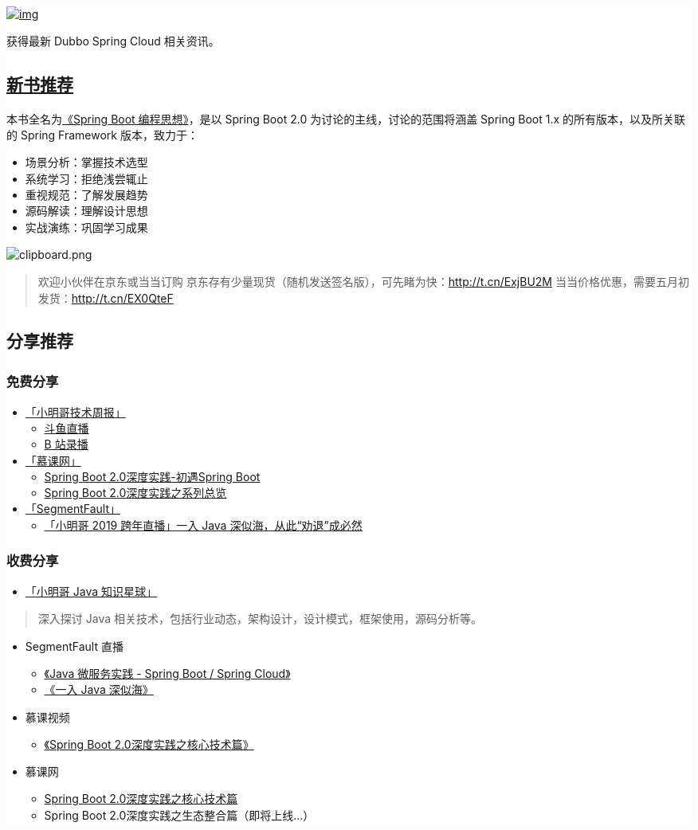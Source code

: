 [![img](https://camo.githubusercontent.com/36671f72e171f0c95f33f781f294b3e6bdceef07/68747470733a2f2f6d65726379626c69747a2e6769746875622e696f2f626f6f6b732f7468696e6b696e672d696e2d737072696e672d626f6f742f6173736574732f6d795f6d705f7172636f64652e6a7067)](https://camo.githubusercontent.com/36671f72e171f0c95f33f781f294b3e6bdceef07/68747470733a2f2f6d65726379626c69747a2e6769746875622e696f2f626f6f6b732f7468696e6b696e672d696e2d737072696e672d626f6f742f6173736574732f6d795f6d705f7172636f64652e6a7067)

获得最新 Dubbo Spring Cloud 相关资讯。


## [新书推荐](https://item.jd.com/12570242.html)


本书全名为[《Spring Boot 编程思想》](https://mercyblitz.github.io/books/thinking-in-spring-boot/)，是以 Spring Boot 2.0 为讨论的主线，讨论的范围将涵盖 Spring Boot 1.x 的所有版本，以及所关联的 Spring Framework 版本，致力于：
- 场景分析：掌握技术选型
- 系统学习：拒绝浅尝辄止
- 重视规范：了解发展趋势
- 源码解读：理解设计思想
- 实战演练：巩固学习成果

![clipboard.png](/img/bVbqfh2)

> 欢迎小伙伴在京东或当当订购
京东存有少量现货（随机发送签名版），可先睹为快：http://t.cn/ExjBU2M
当当价格优惠，需要五月初发货：http://t.cn/EX0QteF

## 分享推荐

### 免费分享

- [「小明哥技术周报」](https://www.douyu.com/mercyblitz)
	- [斗鱼直播](https://www.douyu.com/mercyblitz)
	- [B 站录播](http://space.bilibili.com/327910845/channel/detail?cid=52311)
- [「慕课网」](https://www.imooc.com/t/5387391)
	- [Spring Boot 2.0深度实践-初遇Spring Boot](https://www.imooc.com/learn/933) 
  - [Spring Boot 2.0深度实践之系列总览](https://www.imooc.com/learn/1058)
- [「SegmentFault」](https://segmentfault.com/u/mercyblitz)
	- [「小明哥 2019 跨年直播」一入 Java 深似海，从此“劝退”成必然](https://mp.weixin.qq.com/s?__biz=MzIxNDU4NjE1OQ==&mid=2247484085&idx=1&sn=5905f53e69bae9d48b3783a83bde40b3)	



### 收费分享

- [「小明哥 Java 知识星球」](http://t.cn/RnxUYzd)
> 深入探讨 Java 相关技术，包括行业动态，架构设计，设计模式，框架使用，源码分析等。

- SegmentFault 直播
  - [《Java 微服务实践 - Spring Boot / Spring Cloud》](http://t.cn/RoC0nNi)
  - [《一入 Java 深似海》](http://t.cn/E6bTa9O)

- 慕课视频
  - [《Spring Boot 2.0深度实践之核心技术篇》](http://t.cn/ReChCU9)

- 慕课网
    - [Spring Boot 2.0深度实践之核心技术篇](https://coding.imooc.com/class/252.html)
    - Spring Boot 2.0深度实践之生态整合篇（即将上线...）
